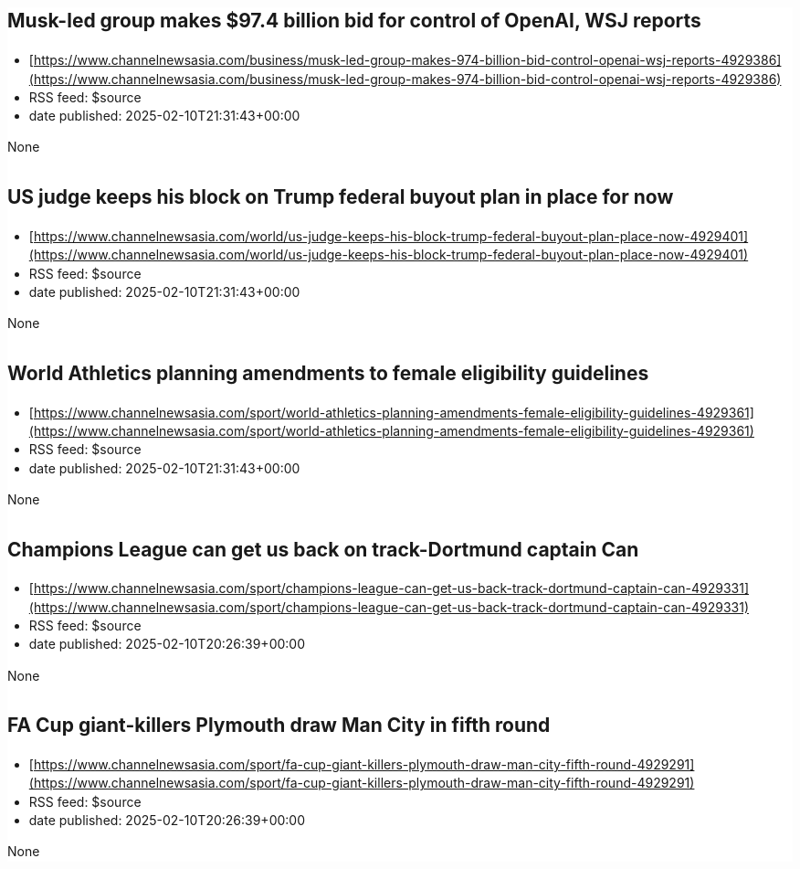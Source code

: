 ## Musk-led group makes $97.4 billion bid for control of OpenAI, WSJ reports
 - [https://www.channelnewsasia.com/business/musk-led-group-makes-974-billion-bid-control-openai-wsj-reports-4929386](https://www.channelnewsasia.com/business/musk-led-group-makes-974-billion-bid-control-openai-wsj-reports-4929386)
 - RSS feed: $source
 - date published: 2025-02-10T21:31:43+00:00

None

## US judge keeps his block on Trump federal buyout plan in place for now
 - [https://www.channelnewsasia.com/world/us-judge-keeps-his-block-trump-federal-buyout-plan-place-now-4929401](https://www.channelnewsasia.com/world/us-judge-keeps-his-block-trump-federal-buyout-plan-place-now-4929401)
 - RSS feed: $source
 - date published: 2025-02-10T21:31:43+00:00

None

## World Athletics planning amendments to female eligibility guidelines
 - [https://www.channelnewsasia.com/sport/world-athletics-planning-amendments-female-eligibility-guidelines-4929361](https://www.channelnewsasia.com/sport/world-athletics-planning-amendments-female-eligibility-guidelines-4929361)
 - RSS feed: $source
 - date published: 2025-02-10T21:31:43+00:00

None

## Champions League can get us back on track-Dortmund captain Can
 - [https://www.channelnewsasia.com/sport/champions-league-can-get-us-back-track-dortmund-captain-can-4929331](https://www.channelnewsasia.com/sport/champions-league-can-get-us-back-track-dortmund-captain-can-4929331)
 - RSS feed: $source
 - date published: 2025-02-10T20:26:39+00:00

None

## FA Cup giant-killers Plymouth draw Man City in fifth round
 - [https://www.channelnewsasia.com/sport/fa-cup-giant-killers-plymouth-draw-man-city-fifth-round-4929291](https://www.channelnewsasia.com/sport/fa-cup-giant-killers-plymouth-draw-man-city-fifth-round-4929291)
 - RSS feed: $source
 - date published: 2025-02-10T20:26:39+00:00

None
